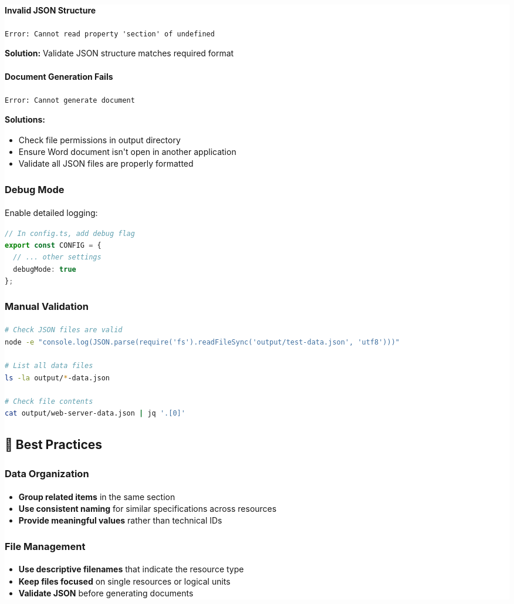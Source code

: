 #### Invalid JSON Structure
```
Error: Cannot read property 'section' of undefined
```
**Solution:** Validate JSON structure matches required format

#### Document Generation Fails
```
Error: Cannot generate document
```
**Solutions:**
- Check file permissions in output directory
- Ensure Word document isn't open in another application
- Validate all JSON files are properly formatted

### Debug Mode

Enable detailed logging:

```typescript
// In config.ts, add debug flag
export const CONFIG = {
  // ... other settings
  debugMode: true
};
```

### Manual Validation

```bash
# Check JSON files are valid
node -e "console.log(JSON.parse(require('fs').readFileSync('output/test-data.json', 'utf8')))"

# List all data files
ls -la output/*-data.json

# Check file contents
cat output/web-server-data.json | jq '.[0]'
```

## 🎯 Best Practices

### Data Organization
- **Group related items** in the same section
- **Use consistent naming** for similar specifications across resources
- **Provide meaningful values** rather than technical IDs

### File Management
- **Use descriptive filenames** that indicate the resource type
- **Keep files focused** on single resources or logical units
- **Validate JSON** before generating documents
